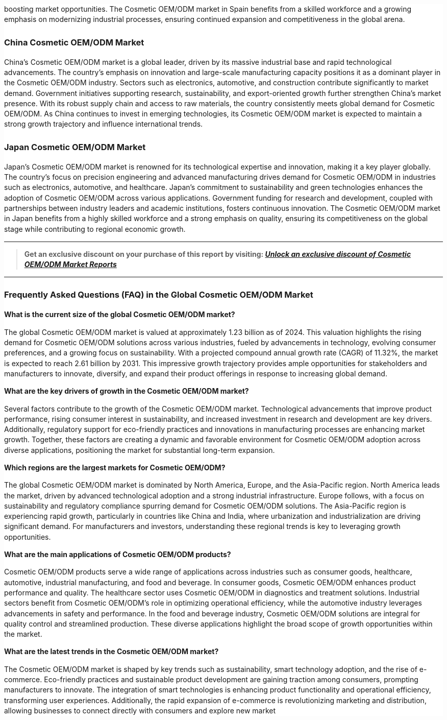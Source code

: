 boosting market opportunities. The Cosmetic OEM/ODM market in Spain benefits from a skilled workforce and a growing emphasis on modernizing industrial processes, ensuring continued expansion and competitiveness in the global arena.</p><h3>China Cosmetic OEM/ODM Market</h3><p>China&rsquo;s Cosmetic OEM/ODM market is a global leader, driven by its massive industrial base and rapid technological advancements. The country&rsquo;s emphasis on innovation and large-scale manufacturing capacity positions it as a dominant player in the Cosmetic OEM/ODM industry. Sectors such as electronics, automotive, and construction contribute significantly to market demand. Government initiatives supporting research, sustainability, and export-oriented growth further strengthen China&rsquo;s market presence. With its robust supply chain and access to raw materials, the country consistently meets global demand for Cosmetic OEM/ODM. As China continues to invest in emerging technologies, its Cosmetic OEM/ODM market is expected to maintain a strong growth trajectory and influence international trends.</p><h3>Japan Cosmetic OEM/ODM Market</h3><p>Japan&rsquo;s Cosmetic OEM/ODM market is renowned for its technological expertise and innovation, making it a key player globally. The country&rsquo;s focus on precision engineering and advanced manufacturing drives demand for Cosmetic OEM/ODM in industries such as electronics, automotive, and healthcare. Japan&rsquo;s commitment to sustainability and green technologies enhances the adoption of Cosmetic OEM/ODM across various applications. Government funding for research and development, coupled with partnerships between industry leaders and academic institutions, fosters continuous innovation. The Cosmetic OEM/ODM market in Japan benefits from a highly skilled workforce and a strong emphasis on quality, ensuring its competitiveness on the global stage while contributing to regional economic growth.</p><hr /><blockquote><p><strong>Get an exclusive discount on your purchase of this report by visiting: <em><a href="://marketresearchpulse.com/ask-for-discount/59372?utm_source=Github&amp;utm_medium=023">Unlock an exclusive discount of Cosmetic OEM/ODM Market Reports</a></em>&nbsp;</strong></p></blockquote><hr /><h3>Frequently Asked Questions (FAQ) in the Global Cosmetic OEM/ODM Market</h3><p><strong>What is the current size of the global Cosmetic OEM/ODM market?</strong></p><p>The global Cosmetic OEM/ODM market is valued at approximately 1.23 billion as of 2024. This valuation highlights the rising demand for Cosmetic OEM/ODM solutions across various industries, fueled by advancements in technology, evolving consumer preferences, and a growing focus on sustainability. With a projected compound annual growth rate (CAGR) of 11.32%, the market is expected to reach 2.61 billion by 2031. This impressive growth trajectory provides ample opportunities for stakeholders and manufacturers to innovate, diversify, and expand their product offerings in response to increasing global demand.</p><p><strong>What are the key drivers of growth in the Cosmetic OEM/ODM market?</strong></p><p>Several factors contribute to the growth of the Cosmetic OEM/ODM market. Technological advancements that improve product performance, rising consumer interest in sustainability, and increased investment in research and development are key drivers. Additionally, regulatory support for eco-friendly practices and innovations in manufacturing processes are enhancing market growth. Together, these factors are creating a dynamic and favorable environment for Cosmetic OEM/ODM adoption across diverse applications, positioning the market for substantial long-term expansion.</p><p><strong>Which regions are the largest markets for Cosmetic OEM/ODM?</strong></p><p>The global Cosmetic OEM/ODM market is dominated by North America, Europe, and the Asia-Pacific region. North America leads the market, driven by advanced technological adoption and a strong industrial infrastructure. Europe follows, with a focus on sustainability and regulatory compliance spurring demand for Cosmetic OEM/ODM solutions. The Asia-Pacific region is experiencing rapid growth, particularly in countries like China and India, where urbanization and industrialization are driving significant demand. For manufacturers and investors, understanding these regional trends is key to leveraging growth opportunities.</p><p><strong>What are the main applications of Cosmetic OEM/ODM products?</strong></p><p>Cosmetic OEM/ODM products serve a wide range of applications across industries such as consumer goods, healthcare, automotive, industrial manufacturing, and food and beverage. In consumer goods, Cosmetic OEM/ODM enhances product performance and quality. The healthcare sector uses Cosmetic OEM/ODM in diagnostics and treatment solutions. Industrial sectors benefit from Cosmetic OEM/ODM&rsquo;s role in optimizing operational efficiency, while the automotive industry leverages advancements in safety and performance. In the food and beverage industry, Cosmetic OEM/ODM solutions are integral for quality control and streamlined production. These diverse applications highlight the broad scope of growth opportunities within the market.</p><p><strong>What are the latest trends in the Cosmetic OEM/ODM market?</strong></p><p>The Cosmetic OEM/ODM market is shaped by key trends such as sustainability, smart technology adoption, and the rise of e-commerce. Eco-friendly practices and sustainable product development are gaining traction among consumers, prompting manufacturers to innovate. The integration of smart technologies is enhancing product functionality and operational efficiency, transforming user experiences. Additionally, the rapid expansion of e-commerce is revolutionizing marketing and distribution, allowing businesses to connect directly with consumers and explore new market